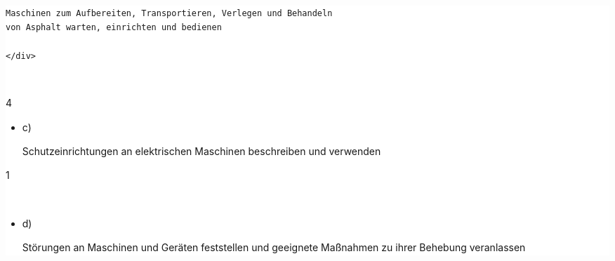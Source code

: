     Maschinen zum Aufbereiten, Transportieren, Verlegen und Behandeln
    von Asphalt warten, einrichten und bedienen
    
    </div>

</td>

<td style="border-right: 0.5pt solid ; border-bottom: 0.5pt solid ; " align="center" valign="top" charoff="50">

 

</td>

<td style="border-bottom: 0.5pt solid ; " align="center" valign="middle" charoff="50">

4

</td>

</tr>

<tr>

<td style="border-right: 0.5pt solid ; border-bottom: 0.5pt solid ; " align="left" valign="top" charoff="50">

  - c)
    
    <div style="">
    
    Schutzeinrichtungen an elektrischen Maschinen beschreiben und
    verwenden
    
    </div>

</td>

<td style="border-right: 0.5pt solid ; border-bottom: 0.5pt solid ; " align="center" valign="middle" charoff="50">

1

</td>

<td style="border-bottom: 0.5pt solid ; " align="center" valign="top" charoff="50">

 

</td>

</tr>

<tr>

<td style="border-right: 0.5pt solid ; border-bottom: 0.5pt solid ; " align="left" valign="top" charoff="50">

  - d)
    
    <div style="">
    
    Störungen an Maschinen und Geräten feststellen und geeignete
    Maßnahmen zu ihrer Behebung veranlassen
    